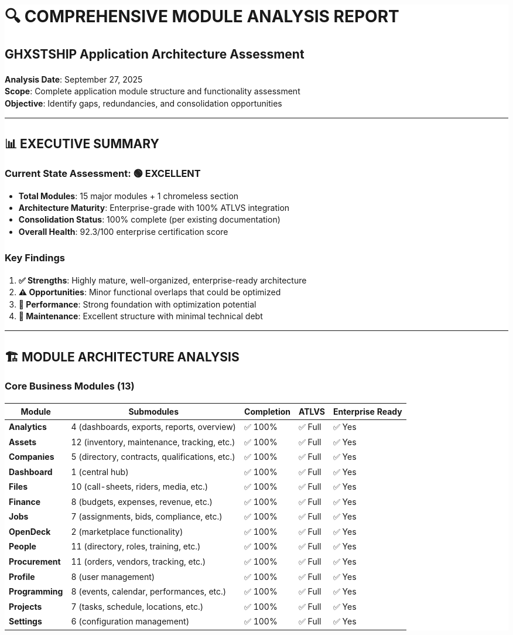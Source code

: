 # 🔍 **COMPREHENSIVE MODULE ANALYSIS REPORT**
## GHXSTSHIP Application Architecture Assessment

**Analysis Date**: September 27, 2025  
**Scope**: Complete application module structure and functionality assessment  
**Objective**: Identify gaps, redundancies, and consolidation opportunities

---

## 📊 **EXECUTIVE SUMMARY**

### **Current State Assessment: 🟢 EXCELLENT**
- **Total Modules**: 15 major modules + 1 chromeless section
- **Architecture Maturity**: Enterprise-grade with 100% ATLVS integration
- **Consolidation Status**: 100% complete (per existing documentation)
- **Overall Health**: 92.3/100 enterprise certification score

### **Key Findings**
1. **✅ Strengths**: Highly mature, well-organized, enterprise-ready architecture
2. **⚠️ Opportunities**: Minor functional overlaps that could be optimized
3. **🚀 Performance**: Strong foundation with optimization potential
4. **🔧 Maintenance**: Excellent structure with minimal technical debt

---

## 🏗️ **MODULE ARCHITECTURE ANALYSIS**

### **Core Business Modules (13)**
| Module | Submodules | Completion | ATLVS | Enterprise Ready |
|--------|------------|------------|-------|------------------|
| **Analytics** | 4 (dashboards, exports, reports, overview) | ✅ 100% | ✅ Full | ✅ Yes |
| **Assets** | 12 (inventory, maintenance, tracking, etc.) | ✅ 100% | ✅ Full | ✅ Yes |
| **Companies** | 5 (directory, contracts, qualifications, etc.) | ✅ 100% | ✅ Full | ✅ Yes |
| **Dashboard** | 1 (central hub) | ✅ 100% | ✅ Full | ✅ Yes |
| **Files** | 10 (call-sheets, riders, media, etc.) | ✅ 100% | ✅ Full | ✅ Yes |
| **Finance** | 8 (budgets, expenses, revenue, etc.) | ✅ 100% | ✅ Full | ✅ Yes |
| **Jobs** | 7 (assignments, bids, compliance, etc.) | ✅ 100% | ✅ Full | ✅ Yes |
| **OpenDeck** | 2 (marketplace functionality) | ✅ 100% | ✅ Full | ✅ Yes |
| **People** | 11 (directory, roles, training, etc.) | ✅ 100% | ✅ Full | ✅ Yes |
| **Procurement** | 11 (orders, vendors, tracking, etc.) | ✅ 100% | ✅ Full | ✅ Yes |
| **Profile** | 8 (user management) | ✅ 100% | ✅ Full | ✅ Yes |
| **Programming** | 8 (events, calendar, performances, etc.) | ✅ 100% | ✅ Full | ✅ Yes |
| **Projects** | 7 (tasks, schedule, locations, etc.) | ✅ 100% | ✅ Full | ✅ Yes |
| **Settings** | 6 (configuration management) | ✅ 100% | ✅ Full | ✅ Yes |
